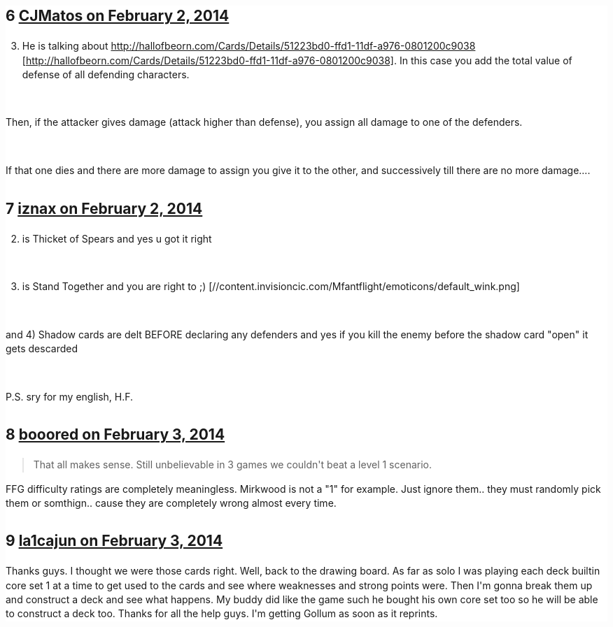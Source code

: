 ## 6 [CJMatos on February 2, 2014](https://community.fantasyflightgames.com/topic/98299-first-2-player-game/?do=findComment&comment=972070)

3) He is talking about http://hallofbeorn.com/Cards/Details/51223bd0-ffd1-11df-a976-0801200c9038 [http://hallofbeorn.com/Cards/Details/51223bd0-ffd1-11df-a976-0801200c9038]. In this case you add the total value of defense of all defending characters.

 

Then, if the attacker gives damage (attack higher than defense), you assign all damage to one of the defenders.

 

If that one dies and there are more damage to assign you give it to the other, and successively till there are no more damage....

## 7 [iznax on February 2, 2014](https://community.fantasyflightgames.com/topic/98299-first-2-player-game/?do=findComment&comment=972071)

2) is Thicket of Spears and yes u got it right

 

3) is Stand Together and you are right to ;) [//content.invisioncic.com/Mfantflight/emoticons/default_wink.png]

 

and 4) Shadow cards are delt BEFORE declaring any defenders and yes if you kill the enemy before the shadow card "open" it gets descarded

 

P.S. sry for my english, H.F.

## 8 [booored on February 3, 2014](https://community.fantasyflightgames.com/topic/98299-first-2-player-game/?do=findComment&comment=972100)

> That all makes sense. Still unbelievable in 3 games we couldn't beat a level 1 scenario.

FFG difficulty ratings are completely meaningless. Mirkwood is not a "1" for example. Just ignore them.. they must randomly pick them or somthign.. cause they are completely wrong almost every time.

## 9 [la1cajun on February 3, 2014](https://community.fantasyflightgames.com/topic/98299-first-2-player-game/?do=findComment&comment=972143)

Thanks guys. I thought we were those cards right. Well, back to the drawing board. As far as solo I was playing each deck builtin core set 1 at a time to get used to the cards and see where weaknesses and strong points were. Then I'm gonna break them up and construct a deck and see what happens. My buddy did like the game such he bought his own core set too so he will be able to construct a deck too. Thanks for all the help guys. I'm getting Gollum as soon as it reprints.
